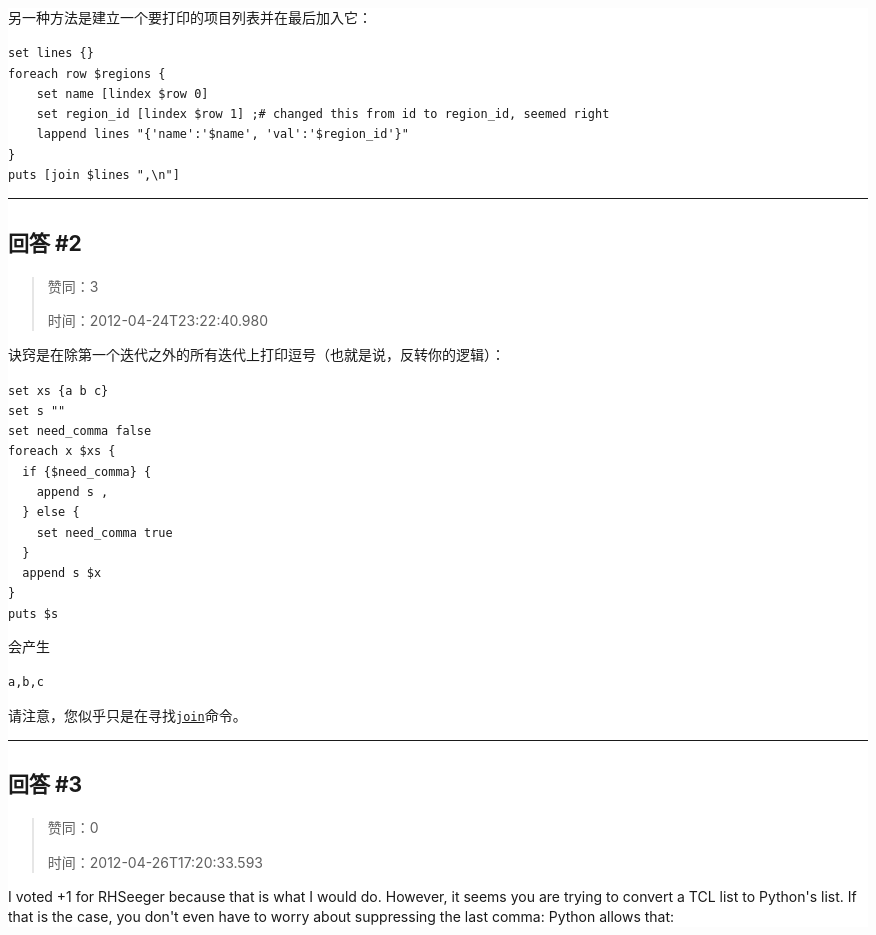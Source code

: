 另一种方法是建立一个要打印的项目列表并在最后加入它：

```
set lines {}
foreach row $regions {
    set name [lindex $row 0]
    set region_id [lindex $row 1] ;# changed this from id to region_id, seemed right
    lappend lines "{'name':'$name', 'val':'$region_id'}"
}
puts [join $lines ",\n"] 
```

* * *

## 回答 #2

> 赞同：3
> 
> 时间：2012-04-24T23:22:40.980

诀窍是在除第一个迭代之外的所有迭代上打印逗号（也就是说，反转你的逻辑）：

```
set xs {a b c}
set s ""
set need_comma false
foreach x $xs {
  if {$need_comma} {
    append s ,
  } else {
    set need_comma true
  }
  append s $x
}
puts $s 
```

会产生

```
a,b,c 
```

请注意，您似乎只是在寻找[`join`](http://www.tcl.tk/man/tcl8.5/TclCmd/join.htm)命令。

* * *

## 回答 #3

> 赞同：0
> 
> 时间：2012-04-26T17:20:33.593

I voted +1 for RHSeeger because that is what I would do. However, it seems you are trying to convert a TCL list to Python's list. If that is the case, you don't even have to worry about suppressing the last comma: Python allows that:
